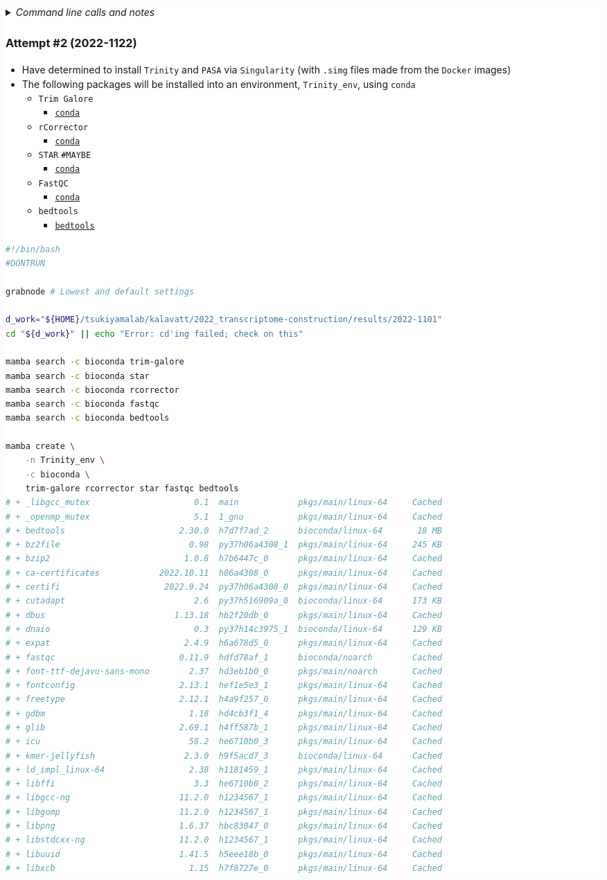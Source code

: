 <details><summary><i>Command line calls and notes</i></summary></details>

<a id="attempt-2-2022-1122"></a>
### Attempt #2 (2022-1122)
- Have determined to install `Trinity` and `PASA` via `Singularity` (with `.simg` files made from the `Docker` images)
- The following packages will be installed into an environment, `Trinity_env`, using `conda`
	+ `Trim Galore`
		* [`conda`](https://anaconda.org/bioconda/trim-galore)
	+ `rCorrector`
		* [`conda`](https://anaconda.org/bioconda/rcorrector)
	+ `STAR`  `#MAYBE`
		* [`conda`](https://anaconda.org/bioconda/star)
	+ `FastQC`
		* [`conda`](https://anaconda.org/bioconda/fastqc)
	+ `bedtools`
		* [`bedtools`](https://anaconda.org/bioconda/bedtools)

```bash
#!/bin/bash
#DONTRUN

grabnode # Lowest and default settings

d_work="${HOME}/tsukiyamalab/kalavatt/2022_transcriptome-construction/results/2022-1101"
cd "${d_work}" || echo "Error: cd'ing failed; check on this"

mamba search -c bioconda trim-galore
mamba search -c bioconda star
mamba search -c bioconda rcorrector
mamba search -c bioconda fastqc
mamba search -c bioconda bedtools

mamba create \
	-n Trinity_env \
	-c bioconda \
	trim-galore rcorrector star fastqc bedtools
# + _libgcc_mutex                     0.1  main            pkgs/main/linux-64     Cached
# + _openmp_mutex                     5.1  1_gnu           pkgs/main/linux-64     Cached
# + bedtools                       2.30.0  h7d7f7ad_2      bioconda/linux-64       18 MB
# + bz2file                          0.98  py37h06a4308_1  pkgs/main/linux-64     245 KB
# + bzip2                           1.0.8  h7b6447c_0      pkgs/main/linux-64     Cached
# + ca-certificates            2022.10.11  h06a4308_0      pkgs/main/linux-64     Cached
# + certifi                     2022.9.24  py37h06a4308_0  pkgs/main/linux-64     Cached
# + cutadapt                          2.6  py37h516909a_0  bioconda/linux-64      173 KB
# + dbus                          1.13.18  hb2f20db_0      pkgs/main/linux-64     Cached
# + dnaio                             0.3  py37h14c3975_1  bioconda/linux-64      129 KB
# + expat                           2.4.9  h6a678d5_0      pkgs/main/linux-64     Cached
# + fastqc                         0.11.9  hdfd78af_1      bioconda/noarch        Cached
# + font-ttf-dejavu-sans-mono        2.37  hd3eb1b0_0      pkgs/main/noarch       Cached
# + fontconfig                     2.13.1  hef1e5e3_1      pkgs/main/linux-64     Cached
# + freetype                       2.12.1  h4a9f257_0      pkgs/main/linux-64     Cached
# + gdbm                             1.18  hd4cb3f1_4      pkgs/main/linux-64     Cached
# + glib                           2.69.1  h4ff587b_1      pkgs/main/linux-64     Cached
# + icu                              58.2  he6710b0_3      pkgs/main/linux-64     Cached
# + kmer-jellyfish                  2.3.0  h9f5acd7_3      bioconda/linux-64      Cached
# + ld_impl_linux-64                 2.38  h1181459_1      pkgs/main/linux-64     Cached
# + libffi                            3.3  he6710b0_2      pkgs/main/linux-64     Cached
# + libgcc-ng                      11.2.0  h1234567_1      pkgs/main/linux-64     Cached
# + libgomp                        11.2.0  h1234567_1      pkgs/main/linux-64     Cached
# + libpng                         1.6.37  hbc83047_0      pkgs/main/linux-64     Cached
# + libstdcxx-ng                   11.2.0  h1234567_1      pkgs/main/linux-64     Cached
# + libuuid                        1.41.5  h5eee18b_0      pkgs/main/linux-64     Cached
# + libxcb                           1.15  h7f8727e_0      pkgs/main/linux-64     Cached
```